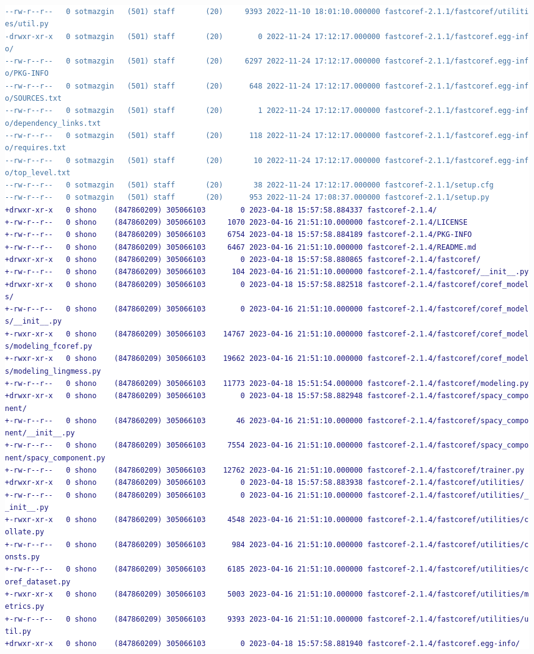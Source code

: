 ```diff
--rw-r--r--   0 sotmazgin   (501) staff       (20)     9393 2022-11-10 18:01:10.000000 fastcoref-2.1.1/fastcoref/utilities/util.py
-drwxr-xr-x   0 sotmazgin   (501) staff       (20)        0 2022-11-24 17:12:17.000000 fastcoref-2.1.1/fastcoref.egg-info/
--rw-r--r--   0 sotmazgin   (501) staff       (20)     6297 2022-11-24 17:12:17.000000 fastcoref-2.1.1/fastcoref.egg-info/PKG-INFO
--rw-r--r--   0 sotmazgin   (501) staff       (20)      648 2022-11-24 17:12:17.000000 fastcoref-2.1.1/fastcoref.egg-info/SOURCES.txt
--rw-r--r--   0 sotmazgin   (501) staff       (20)        1 2022-11-24 17:12:17.000000 fastcoref-2.1.1/fastcoref.egg-info/dependency_links.txt
--rw-r--r--   0 sotmazgin   (501) staff       (20)      118 2022-11-24 17:12:17.000000 fastcoref-2.1.1/fastcoref.egg-info/requires.txt
--rw-r--r--   0 sotmazgin   (501) staff       (20)       10 2022-11-24 17:12:17.000000 fastcoref-2.1.1/fastcoref.egg-info/top_level.txt
--rw-r--r--   0 sotmazgin   (501) staff       (20)       38 2022-11-24 17:12:17.000000 fastcoref-2.1.1/setup.cfg
--rw-r--r--   0 sotmazgin   (501) staff       (20)      953 2022-11-24 17:08:37.000000 fastcoref-2.1.1/setup.py
+drwxr-xr-x   0 shono    (847860209) 305066103        0 2023-04-18 15:57:58.884337 fastcoref-2.1.4/
+-rw-r--r--   0 shono    (847860209) 305066103     1070 2023-04-16 21:51:10.000000 fastcoref-2.1.4/LICENSE
+-rw-r--r--   0 shono    (847860209) 305066103     6754 2023-04-18 15:57:58.884189 fastcoref-2.1.4/PKG-INFO
+-rw-r--r--   0 shono    (847860209) 305066103     6467 2023-04-16 21:51:10.000000 fastcoref-2.1.4/README.md
+drwxr-xr-x   0 shono    (847860209) 305066103        0 2023-04-18 15:57:58.880865 fastcoref-2.1.4/fastcoref/
+-rw-r--r--   0 shono    (847860209) 305066103      104 2023-04-16 21:51:10.000000 fastcoref-2.1.4/fastcoref/__init__.py
+drwxr-xr-x   0 shono    (847860209) 305066103        0 2023-04-18 15:57:58.882518 fastcoref-2.1.4/fastcoref/coref_models/
+-rw-r--r--   0 shono    (847860209) 305066103        0 2023-04-16 21:51:10.000000 fastcoref-2.1.4/fastcoref/coref_models/__init__.py
+-rwxr-xr-x   0 shono    (847860209) 305066103    14767 2023-04-16 21:51:10.000000 fastcoref-2.1.4/fastcoref/coref_models/modeling_fcoref.py
+-rwxr-xr-x   0 shono    (847860209) 305066103    19662 2023-04-16 21:51:10.000000 fastcoref-2.1.4/fastcoref/coref_models/modeling_lingmess.py
+-rw-r--r--   0 shono    (847860209) 305066103    11773 2023-04-18 15:51:54.000000 fastcoref-2.1.4/fastcoref/modeling.py
+drwxr-xr-x   0 shono    (847860209) 305066103        0 2023-04-18 15:57:58.882948 fastcoref-2.1.4/fastcoref/spacy_component/
+-rw-r--r--   0 shono    (847860209) 305066103       46 2023-04-16 21:51:10.000000 fastcoref-2.1.4/fastcoref/spacy_component/__init__.py
+-rw-r--r--   0 shono    (847860209) 305066103     7554 2023-04-16 21:51:10.000000 fastcoref-2.1.4/fastcoref/spacy_component/spacy_component.py
+-rw-r--r--   0 shono    (847860209) 305066103    12762 2023-04-16 21:51:10.000000 fastcoref-2.1.4/fastcoref/trainer.py
+drwxr-xr-x   0 shono    (847860209) 305066103        0 2023-04-18 15:57:58.883938 fastcoref-2.1.4/fastcoref/utilities/
+-rw-r--r--   0 shono    (847860209) 305066103        0 2023-04-16 21:51:10.000000 fastcoref-2.1.4/fastcoref/utilities/__init__.py
+-rwxr-xr-x   0 shono    (847860209) 305066103     4548 2023-04-16 21:51:10.000000 fastcoref-2.1.4/fastcoref/utilities/collate.py
+-rw-r--r--   0 shono    (847860209) 305066103      984 2023-04-16 21:51:10.000000 fastcoref-2.1.4/fastcoref/utilities/consts.py
+-rw-r--r--   0 shono    (847860209) 305066103     6185 2023-04-16 21:51:10.000000 fastcoref-2.1.4/fastcoref/utilities/coref_dataset.py
+-rwxr-xr-x   0 shono    (847860209) 305066103     5003 2023-04-16 21:51:10.000000 fastcoref-2.1.4/fastcoref/utilities/metrics.py
+-rw-r--r--   0 shono    (847860209) 305066103     9393 2023-04-16 21:51:10.000000 fastcoref-2.1.4/fastcoref/utilities/util.py
+drwxr-xr-x   0 shono    (847860209) 305066103        0 2023-04-18 15:57:58.881940 fastcoref-2.1.4/fastcoref.egg-info/
```